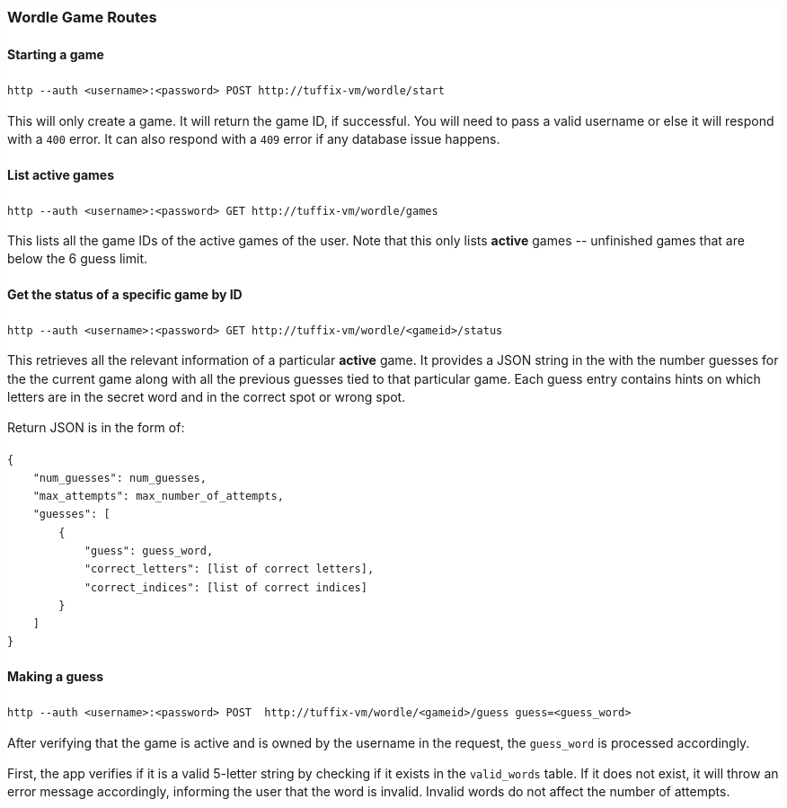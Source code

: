 
### Wordle Game Routes
#### Starting a game
```
http --auth <username>:<password> POST http://tuffix-vm/wordle/start

```
This will only create a game. It will return the game ID, if successful. You will need to pass a valid username or else it will respond with a `400` error. It can also respond with a `409` error if any database issue happens.

#### List active games
```
http --auth <username>:<password> GET http://tuffix-vm/wordle/games
```
This lists all the game IDs of the active games of the user. Note that this only lists **active** games -- unfinished games that are below the 6 guess limit.

#### Get the status of a specific game by ID
```
http --auth <username>:<password> GET http://tuffix-vm/wordle/<gameid>/status

```
This retrieves all the relevant information of a particular **active** game. It provides a JSON string in the with the number guesses for the the current game along with all the previous guesses tied to that particular game. Each guess entry contains hints on which letters are in the secret word and in the correct spot or wrong spot.

Return JSON is in the form of:
```
{
    "num_guesses": num_guesses,
    "max_attempts": max_number_of_attempts,
    "guesses": [
        {
            "guess": guess_word,
            "correct_letters": [list of correct letters],
            "correct_indices": [list of correct indices]
        }
    ]
}
```

#### Making a guess
```
http --auth <username>:<password> POST  http://tuffix-vm/wordle/<gameid>/guess guess=<guess_word>

```
After verifying that the game is active and is owned by the username in the request, the `guess_word` is processed accordingly.

First, the app verifies if it is a valid 5-letter string by checking if it exists in the `valid_words` table. If it does not exist, it will throw an error message accordingly, informing the user that the word is invalid. Invalid words do not affect the number of attempts.
